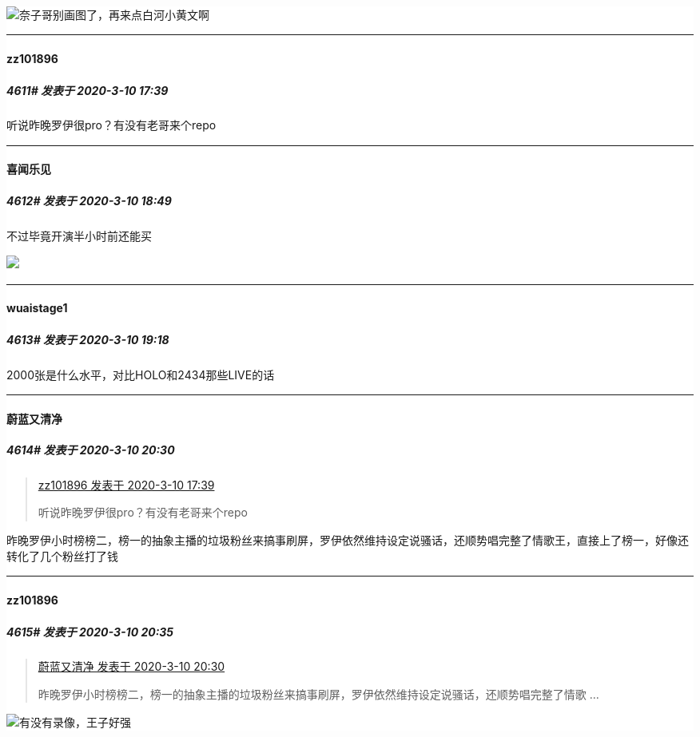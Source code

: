 
<img src="https://static.saraba1st.com/image/smiley/face2017/067.png" referrerpolicy="no-referrer">奈子哥别画图了，再来点白河小黄文啊


-----

####  zz101896  
##### 4611#       发表于 2020-3-10 17:39


听说昨晚罗伊很pro？有没有老哥来个repo


-----

####  喜闻乐见  
##### 4612#       发表于 2020-3-10 18:49


不过毕竟开演半小时前还能买

<img src="http://ww1.sinaimg.cn/large/732205bcly1gcp0yfyhxej20l506jabi.jpg" referrerpolicy="no-referrer">


-----

####  wuaistage1  
##### 4613#       发表于 2020-3-10 19:18


2000张是什么水平，对比HOLO和2434那些LIVE的话


-----

####  蔚蓝又清净  
##### 4614#       发表于 2020-3-10 20:30


<blockquote><a href="httphttps://bbs.saraba1st.com/2b/forum.php?mod=redirect&amp;goto=findpost&amp;pid=46683088&amp;ptid=1909283" target="_blank">zz101896 发表于 2020-3-10 17:39</a>

听说昨晚罗伊很pro？有没有老哥来个repo</blockquote>
昨晚罗伊小时榜榜二，榜一的抽象主播的垃圾粉丝来搞事刷屏，罗伊依然维持设定说骚话，还顺势唱完整了情歌王，直接上了榜一，好像还转化了几个粉丝打了钱


-----

####  zz101896  
##### 4615#       发表于 2020-3-10 20:35


<blockquote><a href="httphttps://bbs.saraba1st.com/2b/forum.php?mod=redirect&amp;goto=findpost&amp;pid=46684795&amp;ptid=1909283" target="_blank">蔚蓝又清净 发表于 2020-3-10 20:30</a>

昨晚罗伊小时榜榜二，榜一的抽象主播的垃圾粉丝来搞事刷屏，罗伊依然维持设定说骚话，还顺势唱完整了情歌 ...</blockquote>
<img src="https://static.saraba1st.com/image/smiley/face2017/105.png" referrerpolicy="no-referrer">有没有录像，王子好强
